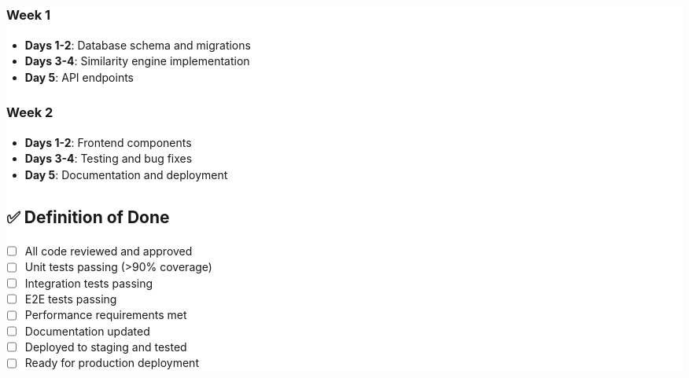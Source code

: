 ### **Week 1**
- **Days 1-2**: Database schema and migrations
- **Days 3-4**: Similarity engine implementation
- **Day 5**: API endpoints

### **Week 2**
- **Days 1-2**: Frontend components
- **Days 3-4**: Testing and bug fixes
- **Day 5**: Documentation and deployment

## ✅ Definition of Done

- [ ] All code reviewed and approved
- [ ] Unit tests passing (>90% coverage)
- [ ] Integration tests passing
- [ ] E2E tests passing
- [ ] Performance requirements met
- [ ] Documentation updated
- [ ] Deployed to staging and tested
- [ ] Ready for production deployment
